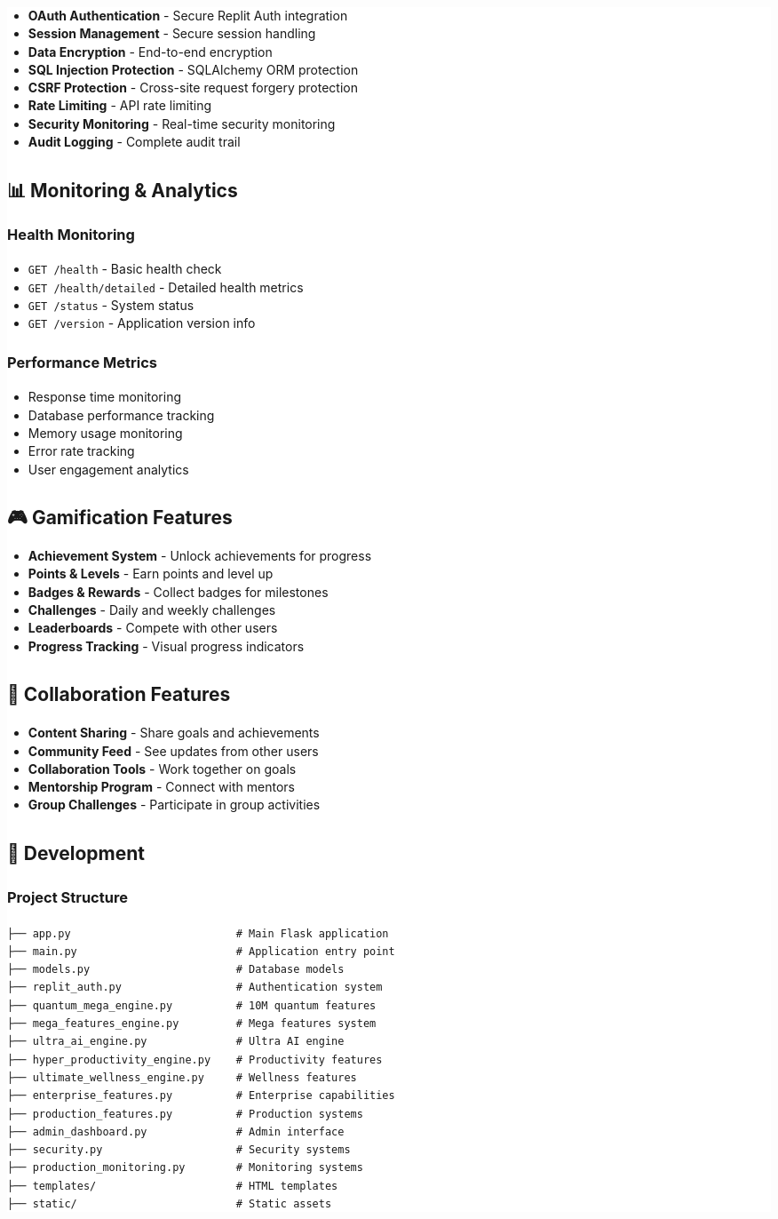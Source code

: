 - **OAuth Authentication** - Secure Replit Auth integration
- **Session Management** - Secure session handling
- **Data Encryption** - End-to-end encryption
- **SQL Injection Protection** - SQLAlchemy ORM protection
- **CSRF Protection** - Cross-site request forgery protection
- **Rate Limiting** - API rate limiting
- **Security Monitoring** - Real-time security monitoring
- **Audit Logging** - Complete audit trail

## 📊 Monitoring & Analytics

### Health Monitoring
- `GET /health` - Basic health check
- `GET /health/detailed` - Detailed health metrics
- `GET /status` - System status
- `GET /version` - Application version info

### Performance Metrics
- Response time monitoring
- Database performance tracking
- Memory usage monitoring
- Error rate tracking
- User engagement analytics

## 🎮 Gamification Features

- **Achievement System** - Unlock achievements for progress
- **Points & Levels** - Earn points and level up
- **Badges & Rewards** - Collect badges for milestones
- **Challenges** - Daily and weekly challenges
- **Leaderboards** - Compete with other users
- **Progress Tracking** - Visual progress indicators

## 🤝 Collaboration Features

- **Content Sharing** - Share goals and achievements
- **Community Feed** - See updates from other users
- **Collaboration Tools** - Work together on goals
- **Mentorship Program** - Connect with mentors
- **Group Challenges** - Participate in group activities

## 🔧 Development

### Project Structure
```
├── app.py                          # Main Flask application
├── main.py                         # Application entry point
├── models.py                       # Database models
├── replit_auth.py                  # Authentication system
├── quantum_mega_engine.py          # 10M quantum features
├── mega_features_engine.py         # Mega features system
├── ultra_ai_engine.py              # Ultra AI engine
├── hyper_productivity_engine.py    # Productivity features
├── ultimate_wellness_engine.py     # Wellness features
├── enterprise_features.py          # Enterprise capabilities
├── production_features.py          # Production systems
├── admin_dashboard.py              # Admin interface
├── security.py                     # Security systems
├── production_monitoring.py        # Monitoring systems
├── templates/                      # HTML templates
├── static/                         # Static assets
```